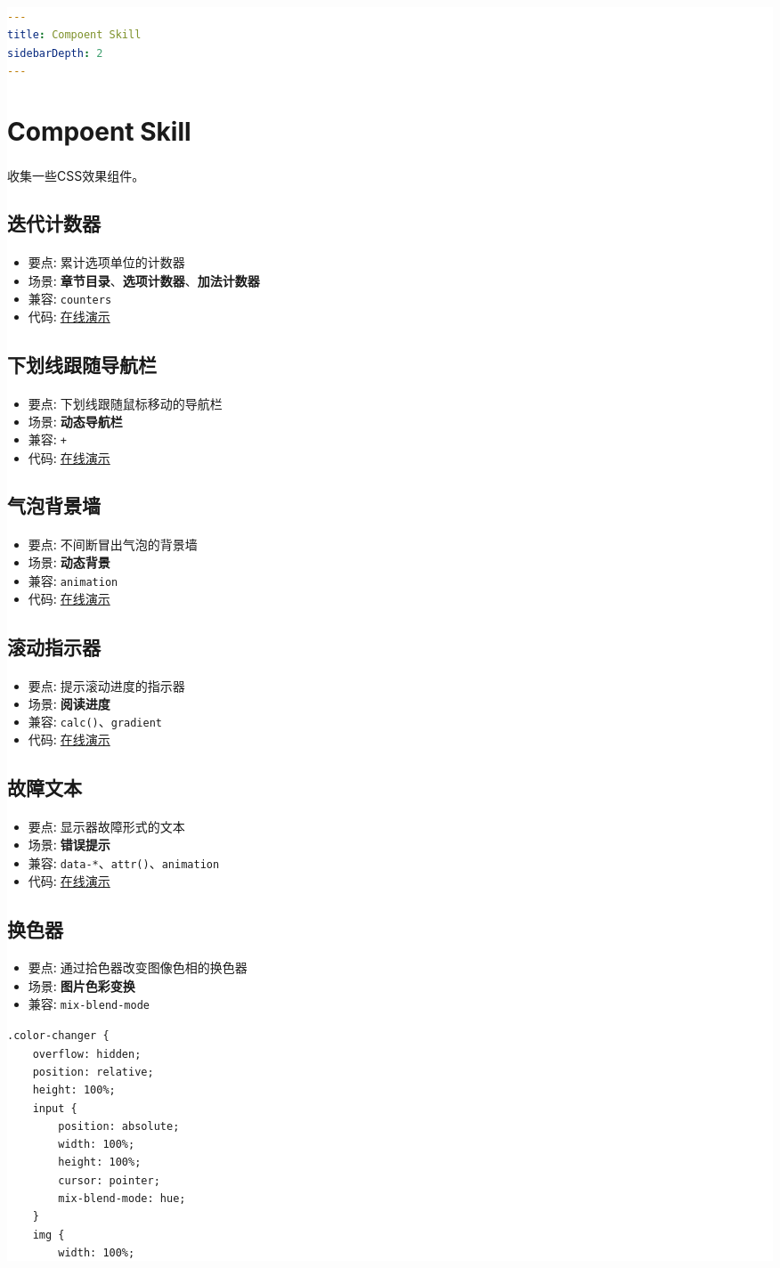 ```yaml
---
title: Compoent Skill
sidebarDepth: 2
---
```


# Compoent Skill
收集一些CSS效果组件。

## 迭代计数器
* 要点: 累计选项单位的计数器
* 场景: **章节目录**、**选项计数器**、**加法计数器**
* 兼容: `counters`
* 代码: [在线演示](https://codepen.io/JowayYoung/pen/rXqRPo)

## 下划线跟随导航栏
* 要点: 下划线跟随鼠标移动的导航栏
* 场景: **动态导航栏**
* 兼容: `+`
* 代码: [在线演示](https://codepen.io/JowayYoung/pen/eYOJbNv)

## 气泡背景墙
* 要点: 不间断冒出气泡的背景墙
* 场景: **动态背景**
* 兼容: `animation`
* 代码: [在线演示](https://codepen.io/JowayYoung/pen/GRKoPdK)

## 滚动指示器
* 要点: 提示滚动进度的指示器
* 场景: **阅读进度**
* 兼容: `calc()`、`gradient`
* 代码: [在线演示](https://codepen.io/JowayYoung/pen/ExYPMog)

## 故障文本
* 要点: 显示器故障形式的文本
* 场景: **错误提示**
* 兼容: `data-*`、`attr()`、`animation`
* 代码: [在线演示](https://codepen.io/JowayYoung/pen/xxKZNYv)

## 换色器
* 要点: 通过拾色器改变图像色相的换色器
* 场景: **图片色彩变换**
* 兼容: `mix-blend-mode`

```less
.color-changer {
    overflow: hidden;
    position: relative;
    height: 100%;
    input {
        position: absolute;
        width: 100%;
        height: 100%;
        cursor: pointer;
        mix-blend-mode: hue;
    }
    img {
        width: 100%;
```